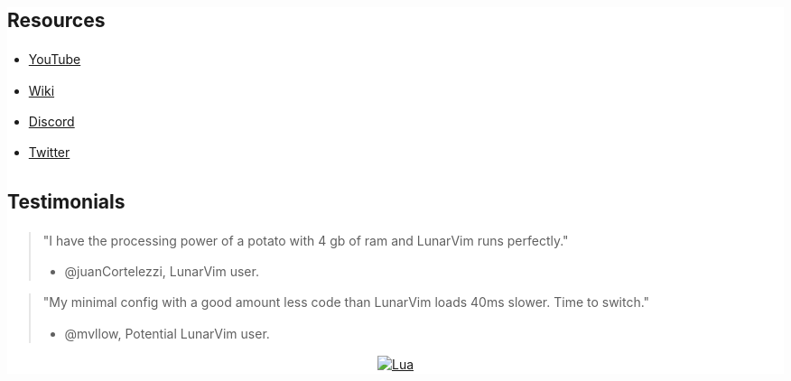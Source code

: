 ## Resources

- [YouTube](https://www.youtube.com/channel/UCS97tchJDq17Qms3cux8wcA)

- [Wiki](https://github.com/ChristianChiarulli/LunarVim/wiki)

- [Discord](https://discord.gg/Xb9B4Ny)

- [Twitter](https://twitter.com/chrisatmachine)

## Testimonials

> "I have the processing power of a potato with 4 gb of ram and LunarVim runs perfectly."
> - @juanCortelezzi, LunarVim user.

> "My minimal config with a good amount less code than LunarVim loads 40ms slower. Time to switch."
> - @mvllow, Potential LunarVim user.

<div align="center" id="madewithlua">
	
[![Lua](https://img.shields.io/badge/Made%20with%20Lua-blue.svg?style=for-the-badge&logo=lua)](#madewithlua)
	
</div>
